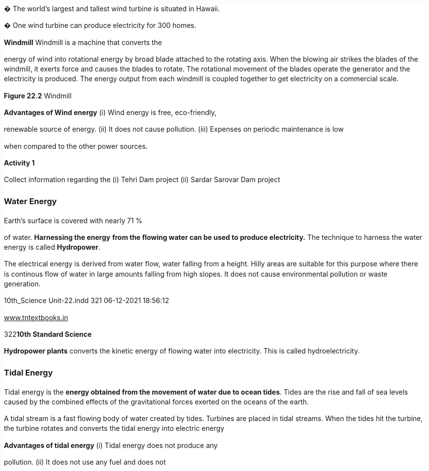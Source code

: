 � The world’s largest and tallest wind turbine is situated in Hawaii.

� One wind turbine can produce electricity for 300 homes.

**Windmill** Windmill is a machine that converts the

energy of wind into rotational energy by broad blade attached to the rotating axis. When the blowing air strikes the blades of the windmill, it exerts force and causes the blades to rotate. The rotational movement of the blades operate the generator and the electricity is produced. The energy output from each windmill is coupled together to get electricity on a commercial scale.

**Figure 22.2** Windmill

**Advantages of Wind energy** (i) Wind energy is free, eco-friendly,

renewable source of energy. (ii) It does not cause pollution. (iii) Expenses on periodic maintenance is low

when compared to the other power sources.

**Activity 1**

Collect information regarding the (i) Tehri Dam project (ii) Sardar Sarovar Dam project

### Water Energy
 Earth’s surface is covered with nearly 71 %

of water. **Harnessing the energy** **from the flowing water can be used to produce electricity.** The technique to harness the water energy is called **Hydropower**.

The electrical energy is derived from water flow, water falling from a height. Hilly areas are suitable for this purpose where there is continous flow of water in large amounts falling from high slopes. It does not cause environmental pollution or waste generation.

10th\_Science Unit-22.indd 321 06-12-2021 18:56:12

www.tntextbooks.in




  

322**10th Standard Science**

**Hydropower plants** converts the kinetic energy of flowing water into electricity. This is called hydroelectricity.

### Tidal Energy


Tidal energy is the **energy obtained from the movement of water due to ocean tides**. Tides are the rise and fall of sea levels caused by the combined effects of the gravitational forces exerted on the oceans of the earth.

A tidal stream is a fast flowing body of water created by tides. Turbines are placed in tidal streams. When the tides hit the turbine, the turbine rotates and converts the tidal energy into electric energy

**Advantages of tidal energy** (i) Tidal energy does not produce any

pollution. (ii) It does not use any fuel and does not
